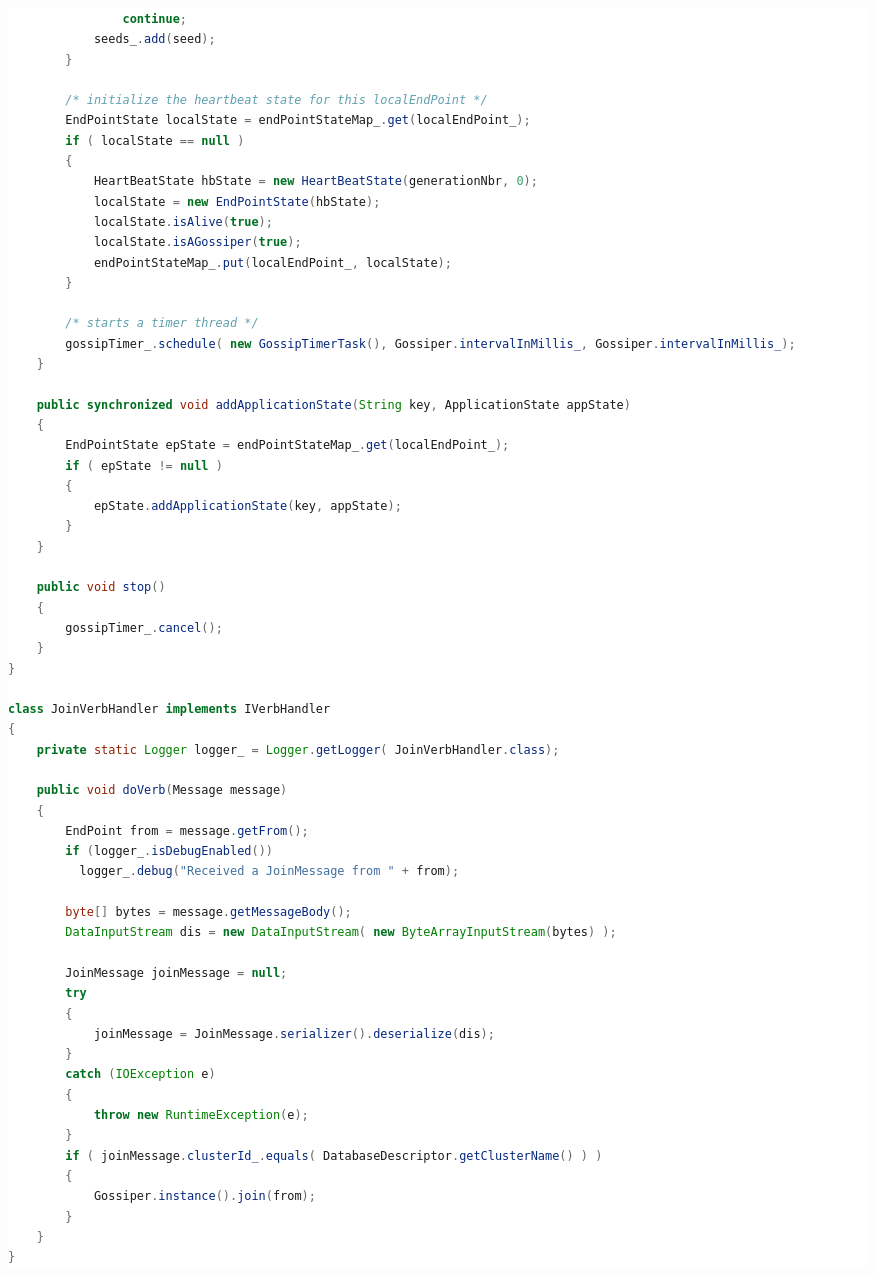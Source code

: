 ```java
                continue;
            seeds_.add(seed);
        }

        /* initialize the heartbeat state for this localEndPoint */
        EndPointState localState = endPointStateMap_.get(localEndPoint_);
        if ( localState == null )
        {
            HeartBeatState hbState = new HeartBeatState(generationNbr, 0);
            localState = new EndPointState(hbState);
            localState.isAlive(true);
            localState.isAGossiper(true);
            endPointStateMap_.put(localEndPoint_, localState);
        }

        /* starts a timer thread */
        gossipTimer_.schedule( new GossipTimerTask(), Gossiper.intervalInMillis_, Gossiper.intervalInMillis_);
    }

    public synchronized void addApplicationState(String key, ApplicationState appState)
    {
        EndPointState epState = endPointStateMap_.get(localEndPoint_);
        if ( epState != null )
        {
            epState.addApplicationState(key, appState);
        }
    }

    public void stop()
    {
        gossipTimer_.cancel();
    }
}

class JoinVerbHandler implements IVerbHandler
{
    private static Logger logger_ = Logger.getLogger( JoinVerbHandler.class);

    public void doVerb(Message message)
    {
        EndPoint from = message.getFrom();
        if (logger_.isDebugEnabled())
          logger_.debug("Received a JoinMessage from " + from);

        byte[] bytes = message.getMessageBody();
        DataInputStream dis = new DataInputStream( new ByteArrayInputStream(bytes) );

        JoinMessage joinMessage = null;
        try
        {
            joinMessage = JoinMessage.serializer().deserialize(dis);
        }
        catch (IOException e)
        {
            throw new RuntimeException(e);
        }
        if ( joinMessage.clusterId_.equals( DatabaseDescriptor.getClusterName() ) )
        {
            Gossiper.instance().join(from);
        }
    }
}
```